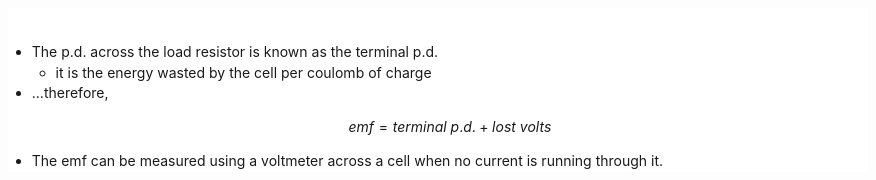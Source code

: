 </br>

- The p.d. across the load resistor is known as the terminal p.d.
  - it is the energy wasted by the cell per coulomb of charge
- ...therefore,
  ```math
  emf = terminal\ p.d. + lost\ volts
  ```
- The emf can be measured using a voltmeter across a cell when no current is running through it.
